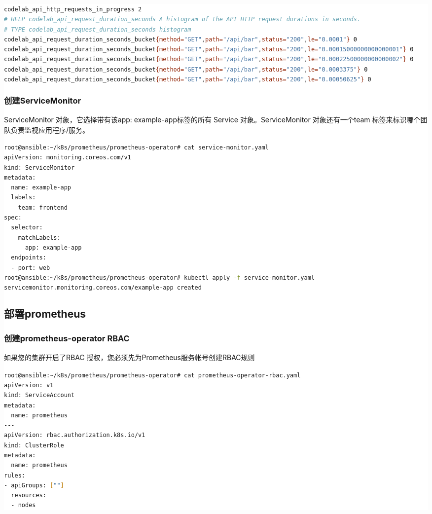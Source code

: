 ```bash
codelab_api_http_requests_in_progress 2
# HELP codelab_api_request_duration_seconds A histogram of the API HTTP request durations in seconds.
# TYPE codelab_api_request_duration_seconds histogram
codelab_api_request_duration_seconds_bucket{method="GET",path="/api/bar",status="200",le="0.0001"} 0
codelab_api_request_duration_seconds_bucket{method="GET",path="/api/bar",status="200",le="0.00015000000000000001"} 0
codelab_api_request_duration_seconds_bucket{method="GET",path="/api/bar",status="200",le="0.00022500000000000002"} 0
codelab_api_request_duration_seconds_bucket{method="GET",path="/api/bar",status="200",le="0.0003375"} 0
codelab_api_request_duration_seconds_bucket{method="GET",path="/api/bar",status="200",le="0.00050625"} 0

```



### 创建ServiceMonitor

ServiceMonitor 对象，它选择带有该app: example-app标签的所有 Service 对象。ServiceMonitor 对象还有一个team 标签来标识哪个团队负责监视应用程序/服务。
```bash
root@ansible:~/k8s/prometheus/prometheus-operator# cat service-monitor.yaml
apiVersion: monitoring.coreos.com/v1
kind: ServiceMonitor
metadata:
  name: example-app
  labels:
    team: frontend
spec:
  selector:
    matchLabels:
      app: example-app
  endpoints:
  - port: web
root@ansible:~/k8s/prometheus/prometheus-operator# kubectl apply -f service-monitor.yaml
servicemonitor.monitoring.coreos.com/example-app created
```





## 部署prometheus



### 创建prometheus-operator RBAC

如果您的集群开启了RBAC 授权，您必须先为Prometheus服务帐号创建RBAC规则
```bash
root@ansible:~/k8s/prometheus/prometheus-operator# cat prometheus-operator-rbac.yaml
apiVersion: v1
kind: ServiceAccount
metadata:
  name: prometheus
---
apiVersion: rbac.authorization.k8s.io/v1
kind: ClusterRole
metadata:
  name: prometheus
rules:
- apiGroups: [""]
  resources:
  - nodes
```